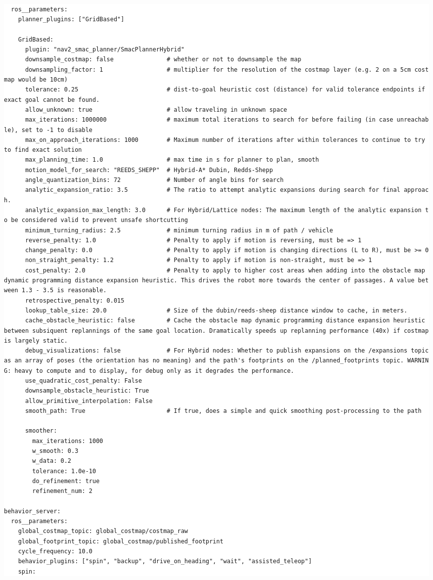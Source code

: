 ```
  ros__parameters:
    planner_plugins: ["GridBased"]

    GridBased:
      plugin: "nav2_smac_planner/SmacPlannerHybrid"
      downsample_costmap: false               # whether or not to downsample the map
      downsampling_factor: 1                  # multiplier for the resolution of the costmap layer (e.g. 2 on a 5cm costmap would be 10cm)
      tolerance: 0.25                         # dist-to-goal heuristic cost (distance) for valid tolerance endpoints if exact goal cannot be found.
      allow_unknown: true                     # allow traveling in unknown space
      max_iterations: 1000000                 # maximum total iterations to search for before failing (in case unreachable), set to -1 to disable
      max_on_approach_iterations: 1000        # Maximum number of iterations after within tolerances to continue to try to find exact solution
      max_planning_time: 1.0                  # max time in s for planner to plan, smooth
      motion_model_for_search: "REEDS_SHEPP"  # Hybrid-A* Dubin, Redds-Shepp
      angle_quantization_bins: 72             # Number of angle bins for search
      analytic_expansion_ratio: 3.5           # The ratio to attempt analytic expansions during search for final approach.
      analytic_expansion_max_length: 3.0      # For Hybrid/Lattice nodes: The maximum length of the analytic expansion to be considered valid to prevent unsafe shortcutting
      minimum_turning_radius: 2.5             # minimum turning radius in m of path / vehicle
      reverse_penalty: 1.0                    # Penalty to apply if motion is reversing, must be => 1
      change_penalty: 0.0                     # Penalty to apply if motion is changing directions (L to R), must be >= 0
      non_straight_penalty: 1.2               # Penalty to apply if motion is non-straight, must be => 1
      cost_penalty: 2.0                       # Penalty to apply to higher cost areas when adding into the obstacle map dynamic programming distance expansion heuristic. This drives the robot more towards the center of passages. A value between 1.3 - 3.5 is reasonable.
      retrospective_penalty: 0.015
      lookup_table_size: 20.0                 # Size of the dubin/reeds-sheep distance window to cache, in meters.
      cache_obstacle_heuristic: false         # Cache the obstacle map dynamic programming distance expansion heuristic between subsiquent replannings of the same goal location. Dramatically speeds up replanning performance (40x) if costmap is largely static.
      debug_visualizations: false             # For Hybrid nodes: Whether to publish expansions on the /expansions topic as an array of poses (the orientation has no meaning) and the path's footprints on the /planned_footprints topic. WARNING: heavy to compute and to display, for debug only as it degrades the performance.
      use_quadratic_cost_penalty: False
      downsample_obstacle_heuristic: True
      allow_primitive_interpolation: False
      smooth_path: True                       # If true, does a simple and quick smoothing post-processing to the path

      smoother:
        max_iterations: 1000
        w_smooth: 0.3
        w_data: 0.2
        tolerance: 1.0e-10
        do_refinement: true
        refinement_num: 2

behavior_server:
  ros__parameters:
    global_costmap_topic: global_costmap/costmap_raw
    global_footprint_topic: global_costmap/published_footprint
    cycle_frequency: 10.0
    behavior_plugins: ["spin", "backup", "drive_on_heading", "wait", "assisted_teleop"]
    spin:
```